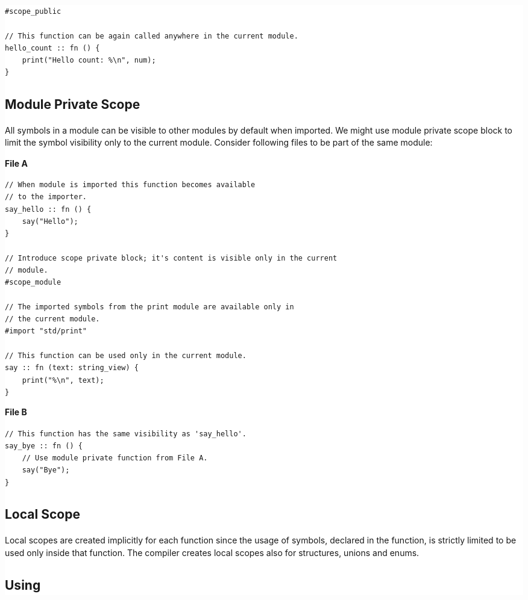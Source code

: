 ```bl
#scope_public

// This function can be again called anywhere in the current module.
hello_count :: fn () {
    print("Hello count: %\n", num);
}
```

## Module Private Scope

All symbols in a module can be visible to other modules by default when imported. We might use module private scope block to limit the symbol visibility only to the current module. Consider following files to be part of the same module:

**File A**
```bl
// When module is imported this function becomes available
// to the importer.
say_hello :: fn () {
    say("Hello");
}

// Introduce scope private block; it's content is visible only in the current
// module.
#scope_module

// The imported symbols from the print module are available only in
// the current module.
#import "std/print"

// This function can be used only in the current module.
say :: fn (text: string_view) {
    print("%\n", text);
}
```

**File B**
```bl
// This function has the same visibility as 'say_hello'.
say_bye :: fn () {
    // Use module private function from File A.
    say("Bye");
}
```

## Local Scope

Local scopes are created implicitly for each function since the usage of symbols, declared in the function, is strictly limited to be used only inside that function. The compiler creates local scopes also for structures, unions and enums.

## Using
